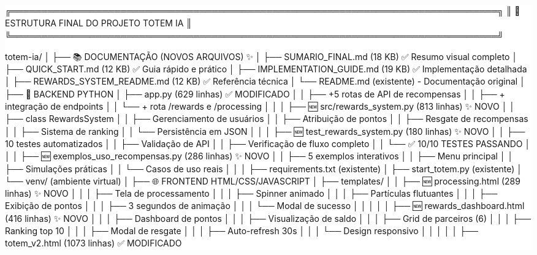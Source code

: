 ╔════════════════════════════════════════════════════════════════════════════════╗
║                   📁 ESTRUTURA FINAL DO PROJETO TOTEM IA                      ║
╚════════════════════════════════════════════════════════════════════════════════╝


totem-ia/
│
├── 📚 DOCUMENTAÇÃO (NOVOS ARQUIVOS) ✨
│   ├── SUMARIO_FINAL.md                (18 KB)  ✅ Resumo visual completo
│   ├── QUICK_START.md                  (12 KB)  ✅ Guia rápido e prático
│   ├── IMPLEMENTATION_GUIDE.md         (19 KB)  ✅ Implementação detalhada
│   ├── REWARDS_SYSTEM_README.md        (12 KB)  ✅ Referência técnica
│   └── README.md                       (existente) - Documentação original
│
├── 🐍 BACKEND PYTHON
│   ├── app.py                          (629 linhas) ✅ MODIFICADO
│   │   ├── +5 rotas de API de recompensas
│   │   ├── + integração de endpoints
│   │   └── + rota /rewards e /processing
│   │
│   ├── 🆕 src/rewards_system.py        (813 linhas) ✨ NOVO
│   │   ├── class RewardsSystem
│   │   ├── Gerenciamento de usuários
│   │   ├── Atribuição de pontos
│   │   ├── Resgate de recompensas
│   │   ├── Sistema de ranking
│   │   └── Persistência em JSON
│   │
│   ├── 🆕 test_rewards_system.py       (180 linhas) ✨ NOVO
│   │   ├── 10 testes automatizados
│   │   ├── Validação de API
│   │   ├── Verificação de fluxo completo
│   │   └── ✅ 10/10 TESTES PASSANDO
│   │
│   ├── 🆕 exemplos_uso_recompensas.py  (286 linhas) ✨ NOVO
│   │   ├── 5 exemplos interativos
│   │   ├── Menu principal
│   │   ├── Simulações práticas
│   │   └── Casos de uso reais
│   │
│   ├── requirements.txt                (existente)
│   ├── start_totem.py                  (existente)
│   └── venv/                           (ambiente virtual)
│
├── 🌐 FRONTEND HTML/CSS/JAVASCRIPT
│   ├── templates/
│   │   ├── 🆕 processing.html          (289 linhas) ✨ NOVO
│   │   │   ├── Tela de processamento
│   │   │   ├── Spinner animado
│   │   │   ├── Partículas flutuantes
│   │   │   ├── Exibição de pontos
│   │   │   ├── 3 segundos de animação
│   │   │   └── Modal de sucesso
│   │   │
│   │   ├── 🆕 rewards_dashboard.html   (416 linhas) ✨ NOVO
│   │   │   ├── Dashboard de pontos
│   │   │   ├── Visualização de saldo
│   │   │   ├── Grid de parceiros (6)
│   │   │   ├── Ranking top 10
│   │   │   ├── Modal de resgate
│   │   │   ├── Auto-refresh 30s
│   │   │   └── Design responsivo
│   │   │
│   │   ├── totem_v2.html               (1073 linhas) ✅ MODIFICADO